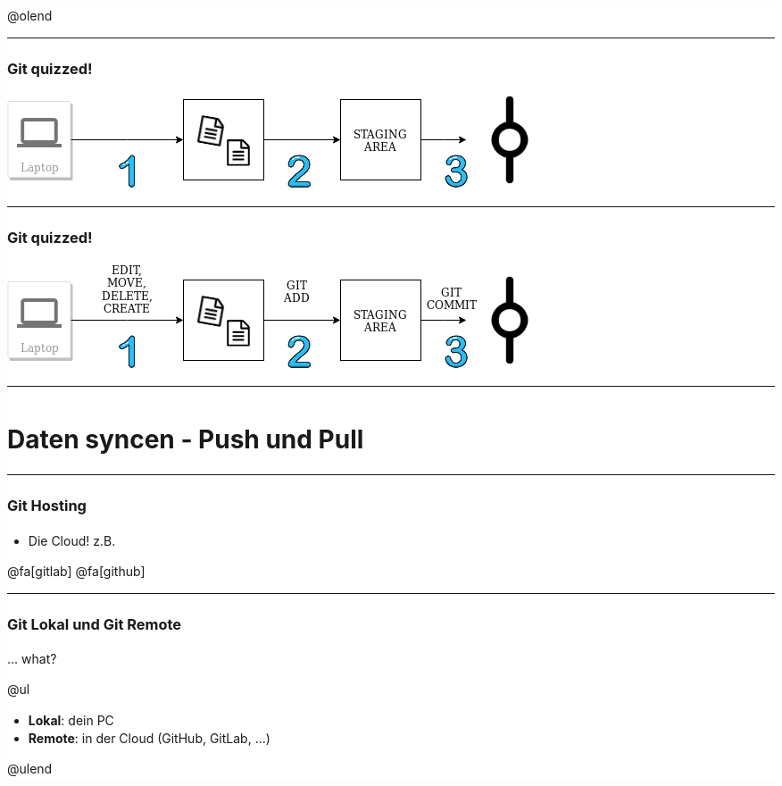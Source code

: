 @olend

---

### Git quizzed!

![Lokal](images/git_workflow_lokal_without_solution.png)

---

### Git quizzed!


![Lokal](images/git_workflow_lokal_with_solution.png)

--- 

# Daten syncen - Push und Pull

---


### Git  Hosting

- Die Cloud! z.B.

@fa[gitlab]
@fa[github]

---

### Git Lokal und Git Remote 

... what? 


@ul

- **Lokal**: dein PC
- **Remote**: in der Cloud (GitHub, GitLab, ...)

@ulend 
